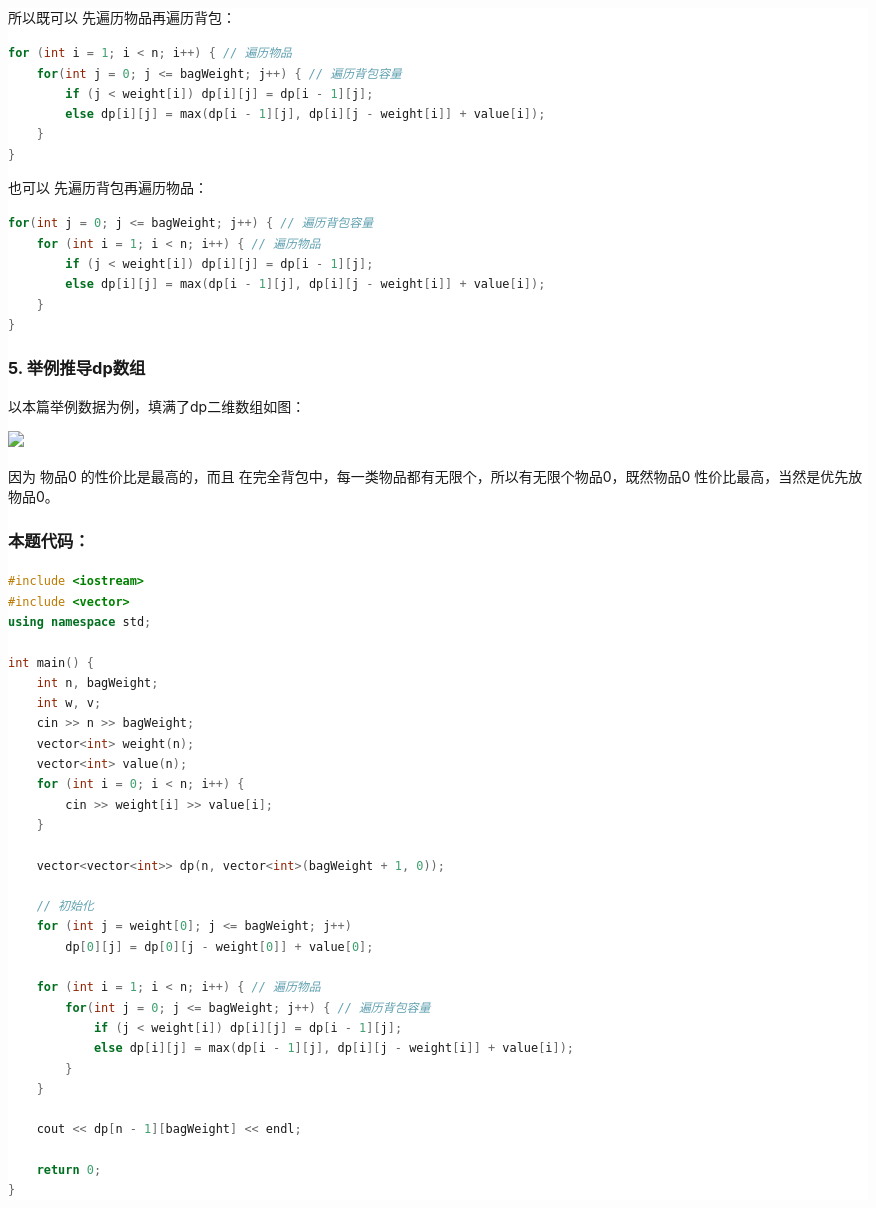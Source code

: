 所以既可以 先遍历物品再遍历背包：

```CPP 
for (int i = 1; i < n; i++) { // 遍历物品
    for(int j = 0; j <= bagWeight; j++) { // 遍历背包容量
        if (j < weight[i]) dp[i][j] = dp[i - 1][j];
        else dp[i][j] = max(dp[i - 1][j], dp[i][j - weight[i]] + value[i]);
    }
}
```

也可以 先遍历背包再遍历物品：

```CPP  
for(int j = 0; j <= bagWeight; j++) { // 遍历背包容量
    for (int i = 1; i < n; i++) { // 遍历物品
        if (j < weight[i]) dp[i][j] = dp[i - 1][j];
        else dp[i][j] = max(dp[i - 1][j], dp[i][j - weight[i]] + value[i]);
    }
}
```

### 5. 举例推导dp数组

以本篇举例数据为例，填满了dp二维数组如图： 

![](https://code-thinking-1253855093.file.myqcloud.com/pics/20241126113752.png)

因为 物品0 的性价比是最高的，而且 在完全背包中，每一类物品都有无限个，所以有无限个物品0，既然物品0 性价比最高，当然是优先放物品0。 


### 本题代码：


```CPP 
#include <iostream>
#include <vector>
using namespace std;

int main() {
    int n, bagWeight;
    int w, v;
    cin >> n >> bagWeight;
    vector<int> weight(n);
    vector<int> value(n);
    for (int i = 0; i < n; i++) {
        cin >> weight[i] >> value[i];
    }

    vector<vector<int>> dp(n, vector<int>(bagWeight + 1, 0));

    // 初始化
    for (int j = weight[0]; j <= bagWeight; j++)
        dp[0][j] = dp[0][j - weight[0]] + value[0];

    for (int i = 1; i < n; i++) { // 遍历物品
        for(int j = 0; j <= bagWeight; j++) { // 遍历背包容量
            if (j < weight[i]) dp[i][j] = dp[i - 1][j];
            else dp[i][j] = max(dp[i - 1][j], dp[i][j - weight[i]] + value[i]);
        }
    }

    cout << dp[n - 1][bagWeight] << endl;

    return 0;
}

```